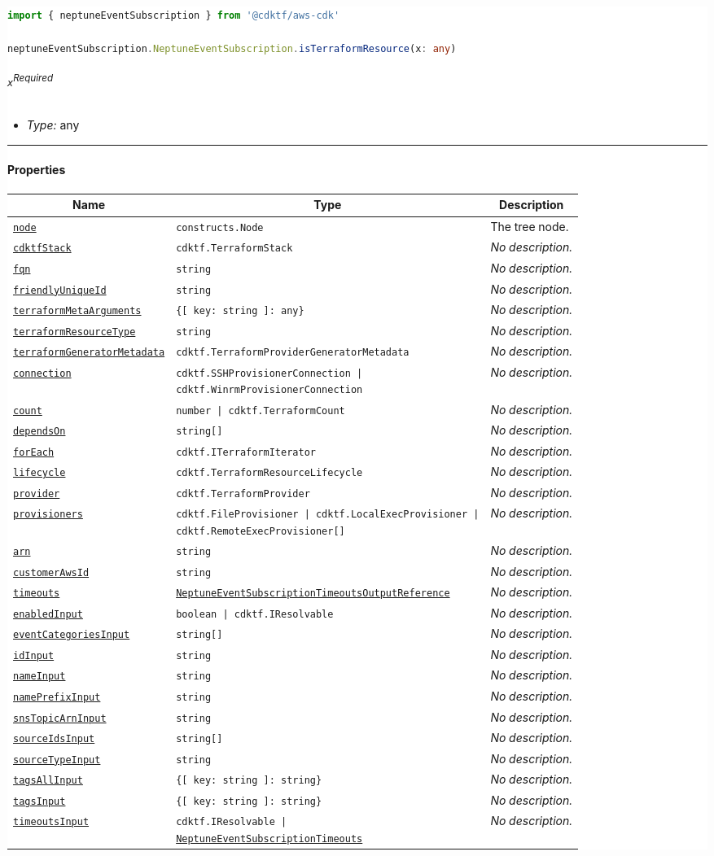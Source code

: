 ```typescript
import { neptuneEventSubscription } from '@cdktf/aws-cdk'

neptuneEventSubscription.NeptuneEventSubscription.isTerraformResource(x: any)
```

###### `x`<sup>Required</sup> <a name="x" id="@cdktf/aws-cdk.neptuneEventSubscription.NeptuneEventSubscription.isTerraformResource.parameter.x"></a>

- *Type:* any

---

#### Properties <a name="Properties" id="Properties"></a>

| **Name** | **Type** | **Description** |
| --- | --- | --- |
| <code><a href="#@cdktf/aws-cdk.neptuneEventSubscription.NeptuneEventSubscription.property.node">node</a></code> | <code>constructs.Node</code> | The tree node. |
| <code><a href="#@cdktf/aws-cdk.neptuneEventSubscription.NeptuneEventSubscription.property.cdktfStack">cdktfStack</a></code> | <code>cdktf.TerraformStack</code> | *No description.* |
| <code><a href="#@cdktf/aws-cdk.neptuneEventSubscription.NeptuneEventSubscription.property.fqn">fqn</a></code> | <code>string</code> | *No description.* |
| <code><a href="#@cdktf/aws-cdk.neptuneEventSubscription.NeptuneEventSubscription.property.friendlyUniqueId">friendlyUniqueId</a></code> | <code>string</code> | *No description.* |
| <code><a href="#@cdktf/aws-cdk.neptuneEventSubscription.NeptuneEventSubscription.property.terraformMetaArguments">terraformMetaArguments</a></code> | <code>{[ key: string ]: any}</code> | *No description.* |
| <code><a href="#@cdktf/aws-cdk.neptuneEventSubscription.NeptuneEventSubscription.property.terraformResourceType">terraformResourceType</a></code> | <code>string</code> | *No description.* |
| <code><a href="#@cdktf/aws-cdk.neptuneEventSubscription.NeptuneEventSubscription.property.terraformGeneratorMetadata">terraformGeneratorMetadata</a></code> | <code>cdktf.TerraformProviderGeneratorMetadata</code> | *No description.* |
| <code><a href="#@cdktf/aws-cdk.neptuneEventSubscription.NeptuneEventSubscription.property.connection">connection</a></code> | <code>cdktf.SSHProvisionerConnection \| cdktf.WinrmProvisionerConnection</code> | *No description.* |
| <code><a href="#@cdktf/aws-cdk.neptuneEventSubscription.NeptuneEventSubscription.property.count">count</a></code> | <code>number \| cdktf.TerraformCount</code> | *No description.* |
| <code><a href="#@cdktf/aws-cdk.neptuneEventSubscription.NeptuneEventSubscription.property.dependsOn">dependsOn</a></code> | <code>string[]</code> | *No description.* |
| <code><a href="#@cdktf/aws-cdk.neptuneEventSubscription.NeptuneEventSubscription.property.forEach">forEach</a></code> | <code>cdktf.ITerraformIterator</code> | *No description.* |
| <code><a href="#@cdktf/aws-cdk.neptuneEventSubscription.NeptuneEventSubscription.property.lifecycle">lifecycle</a></code> | <code>cdktf.TerraformResourceLifecycle</code> | *No description.* |
| <code><a href="#@cdktf/aws-cdk.neptuneEventSubscription.NeptuneEventSubscription.property.provider">provider</a></code> | <code>cdktf.TerraformProvider</code> | *No description.* |
| <code><a href="#@cdktf/aws-cdk.neptuneEventSubscription.NeptuneEventSubscription.property.provisioners">provisioners</a></code> | <code>cdktf.FileProvisioner \| cdktf.LocalExecProvisioner \| cdktf.RemoteExecProvisioner[]</code> | *No description.* |
| <code><a href="#@cdktf/aws-cdk.neptuneEventSubscription.NeptuneEventSubscription.property.arn">arn</a></code> | <code>string</code> | *No description.* |
| <code><a href="#@cdktf/aws-cdk.neptuneEventSubscription.NeptuneEventSubscription.property.customerAwsId">customerAwsId</a></code> | <code>string</code> | *No description.* |
| <code><a href="#@cdktf/aws-cdk.neptuneEventSubscription.NeptuneEventSubscription.property.timeouts">timeouts</a></code> | <code><a href="#@cdktf/aws-cdk.neptuneEventSubscription.NeptuneEventSubscriptionTimeoutsOutputReference">NeptuneEventSubscriptionTimeoutsOutputReference</a></code> | *No description.* |
| <code><a href="#@cdktf/aws-cdk.neptuneEventSubscription.NeptuneEventSubscription.property.enabledInput">enabledInput</a></code> | <code>boolean \| cdktf.IResolvable</code> | *No description.* |
| <code><a href="#@cdktf/aws-cdk.neptuneEventSubscription.NeptuneEventSubscription.property.eventCategoriesInput">eventCategoriesInput</a></code> | <code>string[]</code> | *No description.* |
| <code><a href="#@cdktf/aws-cdk.neptuneEventSubscription.NeptuneEventSubscription.property.idInput">idInput</a></code> | <code>string</code> | *No description.* |
| <code><a href="#@cdktf/aws-cdk.neptuneEventSubscription.NeptuneEventSubscription.property.nameInput">nameInput</a></code> | <code>string</code> | *No description.* |
| <code><a href="#@cdktf/aws-cdk.neptuneEventSubscription.NeptuneEventSubscription.property.namePrefixInput">namePrefixInput</a></code> | <code>string</code> | *No description.* |
| <code><a href="#@cdktf/aws-cdk.neptuneEventSubscription.NeptuneEventSubscription.property.snsTopicArnInput">snsTopicArnInput</a></code> | <code>string</code> | *No description.* |
| <code><a href="#@cdktf/aws-cdk.neptuneEventSubscription.NeptuneEventSubscription.property.sourceIdsInput">sourceIdsInput</a></code> | <code>string[]</code> | *No description.* |
| <code><a href="#@cdktf/aws-cdk.neptuneEventSubscription.NeptuneEventSubscription.property.sourceTypeInput">sourceTypeInput</a></code> | <code>string</code> | *No description.* |
| <code><a href="#@cdktf/aws-cdk.neptuneEventSubscription.NeptuneEventSubscription.property.tagsAllInput">tagsAllInput</a></code> | <code>{[ key: string ]: string}</code> | *No description.* |
| <code><a href="#@cdktf/aws-cdk.neptuneEventSubscription.NeptuneEventSubscription.property.tagsInput">tagsInput</a></code> | <code>{[ key: string ]: string}</code> | *No description.* |
| <code><a href="#@cdktf/aws-cdk.neptuneEventSubscription.NeptuneEventSubscription.property.timeoutsInput">timeoutsInput</a></code> | <code>cdktf.IResolvable \| <a href="#@cdktf/aws-cdk.neptuneEventSubscription.NeptuneEventSubscriptionTimeouts">NeptuneEventSubscriptionTimeouts</a></code> | *No description.* |